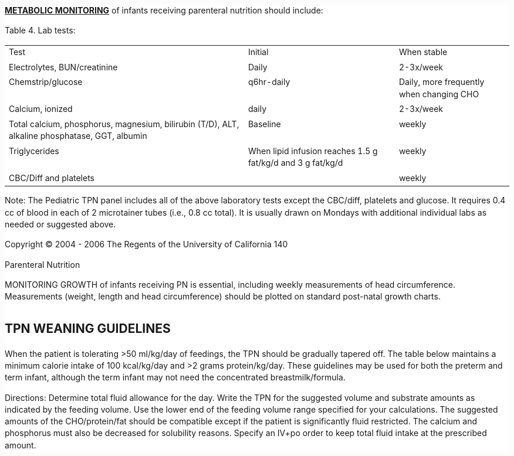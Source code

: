 <a id='098d6eb4-d326-431d-a28e-9bddf8a14c38'></a>

<u>**METABOLIC MONITORING**</u> of infants receiving parenteral nutrition should include:

<a id='e9c1c7f1-d2d6-47d9-b112-6455c6a34595'></a>

Table 4. Lab tests:
<table id="4-h">
<tr><td id="4-i">Test</td><td id="4-j">Initial</td><td id="4-k">When stable</td></tr>
<tr><td id="4-l">Electrolytes, BUN/creatinine</td><td id="4-m">Daily</td><td id="4-n">2-3x/week</td></tr>
<tr><td id="4-o">Chemstrip/glucose</td><td id="4-p">q6hr-daily</td><td id="4-q">Daily, more frequently when changing CHO</td></tr>
<tr><td id="4-r">Calcium, ionized</td><td id="4-s">daily</td><td id="4-t">2-3x/week</td></tr>
<tr><td id="4-u">Total calcium, phosphorus, magnesium, bilirubin (T/D), ALT, alkaline phosphatase, GGT, albumin</td><td id="4-v">Baseline</td><td id="4-w">weekly</td></tr>
<tr><td id="4-x">Triglycerides</td><td id="4-y">When lipid infusion reaches 1.5 g fat/kg/d and 3 g fat/kg/d</td><td id="4-z">weekly</td></tr>
<tr><td id="4-A">CBC/Diff and platelets</td><td id="4-B"></td><td id="4-C">weekly</td></tr>
</table>

<a id='60535a7d-ce17-412e-a612-c3ccac62e1ee'></a>

Note: The Pediatric TPN panel includes all of the above laboratory tests except the CBC/diff, platelets and glucose. It requires 0.4 cc of blood in each of 2 microtainer tubes (i.e., 0.8 cc total). It is usually drawn on Mondays with additional individual labs as needed or suggested above.

<a id='f57b99c2-c662-48da-a792-075863c677e0'></a>

Copyright © 2004 - 2006 The Regents of the University of California
140

<a id='75fab73a-cbd6-4dde-b9c5-4bd4ae7f5ad9'></a>

Parenteral Nutrition

<a id='cc70362d-beea-4f36-a9b3-3df0a9ae9830'></a>

MONITORING GROWTH of infants receiving PN is essential, including weekly measurements of head circumference. Measurements (weight, length and head circumference) should be plotted on standard post-natal growth charts.

<a id='054de8f8-6bd3-4b92-b058-7595f934e815'></a>

## TPN WEANING GUIDELINES
When the patient is tolerating >50 ml/kg/day of feedings, the TPN should be gradually tapered off. The table below maintains a minimum calorie intake of 100 kcal/kg/day and >2 grams protein/kg/day. These guidelines may be used for both the preterm and term infant, although the term infant may not need the concentrated breastmilk/formula.

<a id='afece9e5-cd07-4e92-8186-d07bdcd298a2'></a>

Directions: Determine total fluid allowance for the day. Write the TPN for the suggested volume and substrate amounts as indicated by the feeding volume. Use the lower end of the feeding volume range specified for your calculations. The suggested amounts of the CHO/protein/fat should be compatible except if the patient is significantly fluid restricted. The calcium and phosphorus must also be decreased for solubility reasons. Specify an IV+po order to keep total fluid intake at the prescribed amount.
